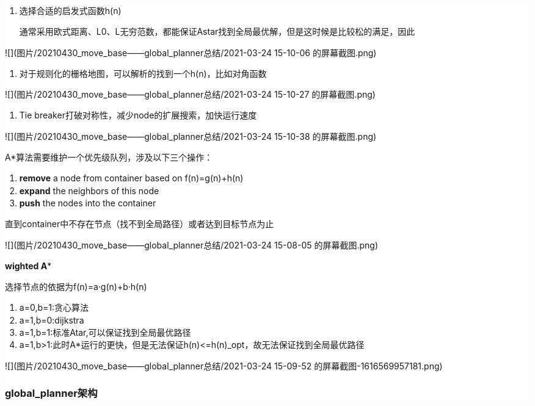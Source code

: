 1. 选择合适的启发式函数h(n)

   通常采用欧式距离、L0、L无穷范数，都能保证Astar找到全局最优解，但是这时候是比较松的满足，因此

![](图片/20210430_move_base——global_planner总结/2021-03-24 15-10-06 的屏幕截图.png)

1. 对于规则化的栅格地图，可以解析的找到一个h(n)，比如对角函数

![](图片/20210430_move_base——global_planner总结/2021-03-24 15-10-27 的屏幕截图.png)

1. Tie breaker打破对称性，减少node的扩展搜索，加快运行速度

![](图片/20210430_move_base——global_planner总结/2021-03-24 15-10-38 的屏幕截图.png)

A*算法需要维护一个优先级队列，涉及以下三个操作：

1. **remove** a node from container based on f(n)=g(n)+h(n)
2. **expand** the neighbors of this node
3. **push** the nodes into the container

直到container中不存在节点（找不到全局路径）或者达到目标节点为止

![](图片/20210430_move_base——global_planner总结/2021-03-24 15-08-05 的屏幕截图.png)

**wighted A***

选择节点的依据为f(n)=a·g(n)+b·h(n)

1. a=0,b=1:贪心算法
2. a=1,b=0:dijkstra
3. a=1,b=1:标准Atar,可以保证找到全局最优路径
4. a=1,b>1:此时A*运行的更快，但是无法保证h(n)<=h(n)_opt，故无法保证找到全局最优路径

![](图片/20210430_move_base——global_planner总结/2021-03-24 15-09-52 的屏幕截图-1616569957181.png)

### global_planner架构
